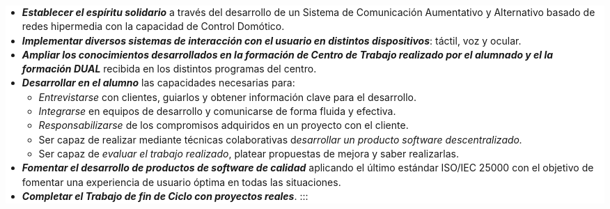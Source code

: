 - ***Establecer el espíritu solidario*** a través del desarrollo de un Sistema de Comunicación Aumentativo y Alternativo basado de redes hipermedia con la capacidad de Control Domótico.
- ***Implementar diversos sistemas de interacción con el usuario en distintos dispositivos***: táctil, voz y ocular.
- ***Ampliar los conocimientos desarrollados en la formación de Centro de Trabajo realizado por el alumnado y el la formación DUAL*** recibida en los distintos programas del centro.
- ***Desarrollar en el alumno*** las capacidades necesarias para:
  * *Entrevistarse* con clientes, guiarlos y obtener información clave para el desarrollo.
  * *Integrarse* en equipos de desarrollo y comunicarse de forma fluida y efectiva.
  * *Responsabilizarse* de los compromisos adquiridos en un proyecto con el cliente.
  * Ser capaz de realizar mediante técnicas colaborativas d*esarrollar un producto software descentralizado.*
  * Ser capaz de *evaluar el trabajo realizado*, platear propuestas de mejora y saber realizarlas.
- ***Fomentar el desarrollo de productos de software de calidad*** aplicando el último estándar ISO/IEC 25000 con el objetivo de fomentar una experiencia de usuario óptima en todas las situaciones.
- ***Completar el Trabajo de fin de Ciclo con proyectos reales***.
:::
